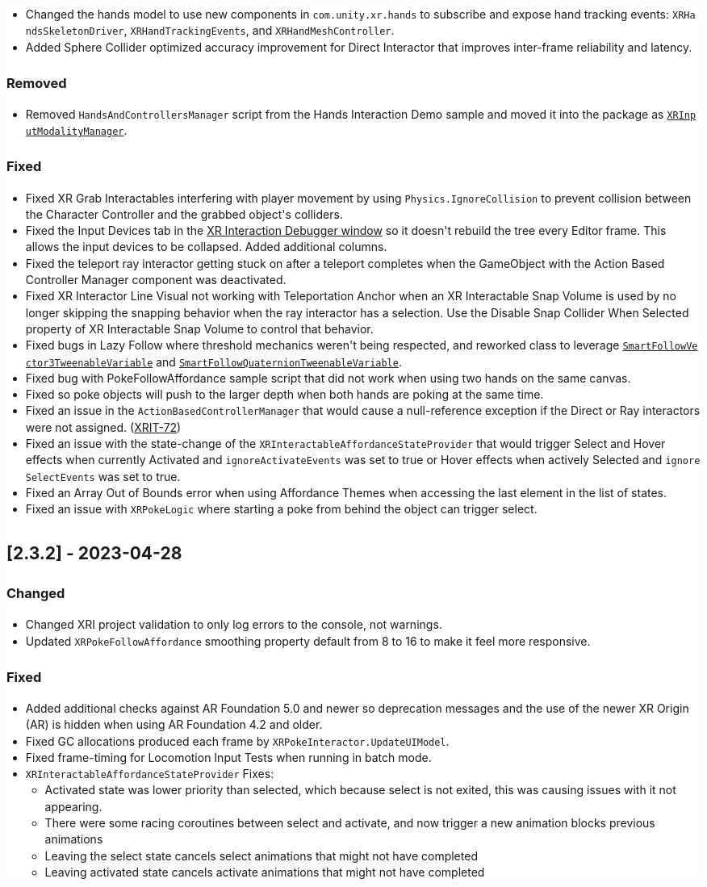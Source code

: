   - Changed the hands model to use new components in `com.unity.xr.hands` to subscribe and expose hand tracking events: `XRHandsSkeletonDriver`, `XRHandTrackingEvents`, and `XRHandMeshController`.
- Added Sphere Collider optimized accuracy improvement for Direct Interactor that improves inter-frame reliability and latency.

### Removed
- Removed `HandsAndControllersManager` script from the Hands Interaction Demo sample and moved it into the package as [`XRInputModalityManager`](xref:UnityEngine.XR.Interaction.Toolkit.Inputs.XRInputModalityManager).

### Fixed
- Fixed XR Grab Interactables interfering with player movement by using `Physics.IgnoreCollision` to prevent collision between the Character Controller and the grabbed object's colliders.
- Fixed the Input Devices tab in the [XR Interaction Debugger window](../manual/debugger-window.md) so it doesn't rebuild the tree every Editor frame. This allows the input devices to be collapsed. Added additional columns.
- Fixed the teleport ray interactor getting stuck on after a teleport completes when the GameObject with the Action Based Controller Manager component was deactivated.
- Fixed XR Interactor Line Visual not working with Teleportation Anchor when an XR Interactable Snap Volume is used by no longer skipping the snapping behavior when the ray interactor has a selection. Use the Disable Snap Collider When Selected property of XR Interactable Snap Volume to control that behavior.
- Fixed bugs in Lazy Follow where threshold mechanics weren't being respected, and reworked class to leverage [`SmartFollowVector3TweenableVariable`](xref:UnityEngine.XR.Interaction.Toolkit.Utilities.Tweenables.SmartTweenableVariables.SmartFollowVector3TweenableVariable) and [`SmartFollowQuaternionTweenableVariable`](xref:UnityEngine.XR.Interaction.Toolkit.Utilities.Tweenables.SmartTweenableVariables.SmartFollowQuaternionTweenableVariable).
- Fixed bug with PokeFollowAffordance sample script that did not work when using two hands on the same canvas.
- Fixed so poke objects will push to the larger depth when both hands are poking at the same time.
- Fixed an issue in the `ActionBasedControllerManager` that would cause a null-reference exception if the Direct or Ray interactors were not assigned. ([XRIT-72](https://issuetracker.unity3d.com/product/unity/issues/guid/XRIT-72))
- Fixed an issue with the state-change of the `XRInteractableAffordanceStateProvider` that would trigger Select and Hover effects when currently Activated and `ignoreActivateEvents` was set to true or Hover effects when actively Selected and `ignoreSelectEvents` was set to true.
- Fixed an Array Out of Bounds error when using Affordance Themes when accessing the last element in the list of states.
- Fixed an issue with `XRPokeLogic` where starting a poke from behind the object can trigger select.

## [2.3.2] - 2023-04-28

### Changed
- Changed XRI project validation to only log errors to the console, not warnings.
- Updated `XRPokeFollowAffordance` smoothing property default from 8 to 16 to make it feel more responsive.

### Fixed
- Added additional checks against AR Foundation 5.0 and newer so deprecation messages and the use of the newer XR Origin (AR) is hidden when using AR Foundation 4.2 and older.
- Fixed GC allocations produced each frame by `XRPokeInteractor.UpdateUIModel`.
- Fixed frame-timing for Locomotion Input Tests when running in batch mode.
- `XRInteractableAffordanceStateProvider` Fixes:
    - Activated state was lower priority than selected, which because select is not exited, this was causing issues with it not appearing.
    - There were some racing coroutines between select and activate, and now trigger a new animation blocks previous animations
    - Leaving the select state cancels select animations that might not have completed
    - Leaving activated state cancels activate animations that might not have completed